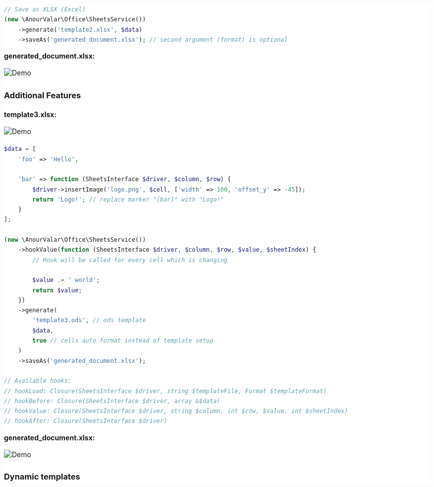 ```php
// Save as XLSX (Excel)
(new \AnourValar\Office\SheetsService())
    ->generate('template2.xlsx', $data)
    ->saveAs('generated_document.xlsx'); // second argument (format) is optional
```

**generated_document.xlsx:**

![Demo](https://anour.ru/resources/office-v1-21.png)

### Additional Features

**template3.xlsx:**

![Demo](https://anour.ru/resources/office-v1-30.png)

```php
$data = [
    'foo' => 'Hello',

    'bar' => function (SheetsInterface $driver, $column, $row) {
        $driver->insertImage('logo.png', $cell, ['width' => 100, 'offset_y' => -45]);
        return 'Logo!'; // replace marker "[bar]" with "Logo!"
    }
];

(new \AnourValar\Office\SheetsService())
    ->hookValue(function (SheetsInterface $driver, $column, $row, $value, $sheetIndex) {
        // Hook will be called for every cell which is changing

        $value .= ' world';
        return $value;
    })
    ->generate(
        'template3.ods', // ods template
        $data,
        true // cells auto format instead of template setup
    )
    ->saveAs('generated_document.xlsx');

// Available hooks:
// hookLoad: Closure(SheetsInterface $driver, string $templateFile, Format $templateFormat)
// hookBefore: Closure(SheetsInterface $driver, array &$data)
// hookValue: Closure(SheetsInterface $driver, string $column, int $row, $value, int $sheetIndex)
// hookAfter: Closure(SheetsInterface $driver)
```

**generated_document.xlsx:**

![Demo](https://anour.ru/resources/office-v1-31.png)

### Dynamic templates
